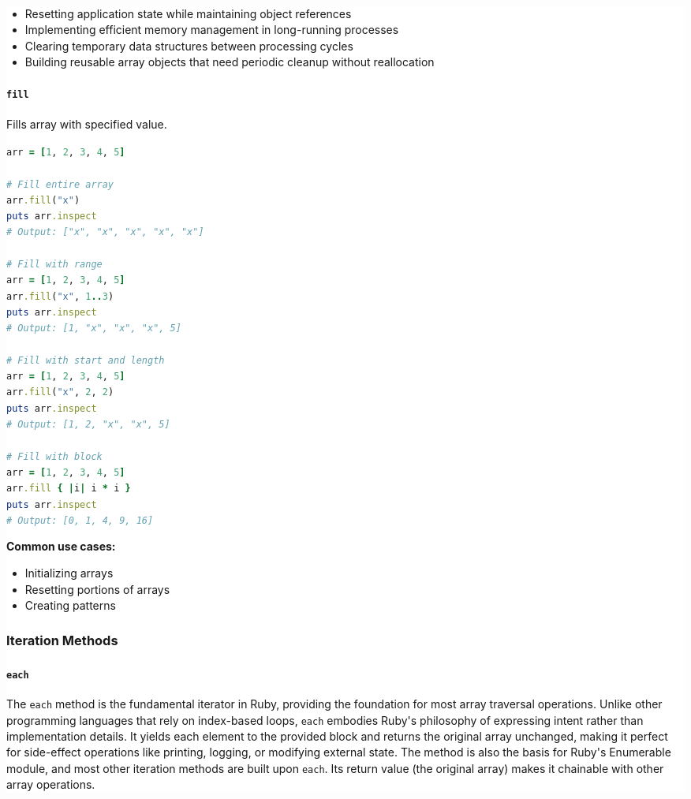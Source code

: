- Resetting application state while maintaining object references
- Implementing efficient memory management in long-running processes
- Clearing temporary data structures between processing cycles
- Building reusable array objects that need periodic cleanup without reallocation

#### `fill`

Fills array with specified value.

```ruby
arr = [1, 2, 3, 4, 5]

# Fill entire array
arr.fill("x")
puts arr.inspect
# Output: ["x", "x", "x", "x", "x"]

# Fill with range
arr = [1, 2, 3, 4, 5]
arr.fill("x", 1..3)
puts arr.inspect
# Output: [1, "x", "x", "x", 5]

# Fill with start and length
arr = [1, 2, 3, 4, 5]
arr.fill("x", 2, 2)
puts arr.inspect
# Output: [1, 2, "x", "x", 5]

# Fill with block
arr = [1, 2, 3, 4, 5]
arr.fill { |i| i * i }
puts arr.inspect
# Output: [0, 1, 4, 9, 16]
```

**Common use cases:**

- Initializing arrays
- Resetting portions of arrays
- Creating patterns

### Iteration Methods

#### `each`

The `each` method is the fundamental iterator in Ruby, providing the foundation for most array traversal operations. Unlike other programming languages that rely on index-based loops, `each` embodies Ruby's philosophy of expressing intent rather than implementation details. It yields each element to the provided block and returns the original array unchanged, making it perfect for side-effect operations like printing, logging, or modifying external state. The method is also the basis for Ruby's Enumerable module, and most other iteration methods are built upon `each`. Its return value (the original array) makes it chainable with other array operations.
